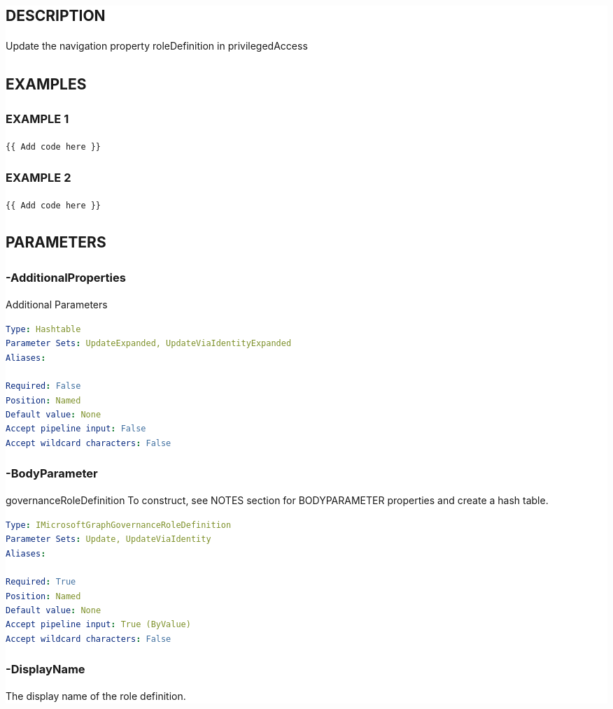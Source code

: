 ## DESCRIPTION
Update the navigation property roleDefinition in privilegedAccess

## EXAMPLES

### EXAMPLE 1
```
{{ Add code here }}
```

### EXAMPLE 2
```
{{ Add code here }}
```

## PARAMETERS

### -AdditionalProperties
Additional Parameters

```yaml
Type: Hashtable
Parameter Sets: UpdateExpanded, UpdateViaIdentityExpanded
Aliases:

Required: False
Position: Named
Default value: None
Accept pipeline input: False
Accept wildcard characters: False
```

### -BodyParameter
governanceRoleDefinition
To construct, see NOTES section for BODYPARAMETER properties and create a hash table.

```yaml
Type: IMicrosoftGraphGovernanceRoleDefinition
Parameter Sets: Update, UpdateViaIdentity
Aliases:

Required: True
Position: Named
Default value: None
Accept pipeline input: True (ByValue)
Accept wildcard characters: False
```

### -DisplayName
The display name of the role definition.
